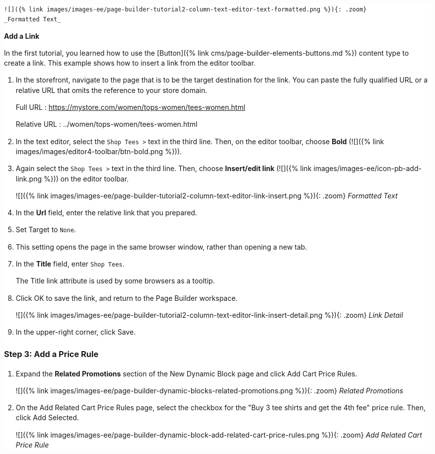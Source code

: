     ![]({% link images/images-ee/page-builder-tutorial2-column-text-editor-text-formatted.png %}){: .zoom}
    _Formatted Text_

**Add a Link**

In the first tutorial, you learned how to use the [Button]({% link cms/page-builder-elements-buttons.md %}) content type to create a link. This example shows how to insert a link from the editor toolbar.

1. In the storefront, navigate to the page that is to be the target destination for the link. You can paste the fully qualified URL or a relative URL that omits the reference to your store domain.

    Full URL
    : https://mystore.com/women/tops-women/tees-women.html

    Relative URL
    : ../women/tops-women/tees-women.html

1. In the text editor, select the `Shop Tees >` text in the third line. Then, on the editor toolbar, choose **Bold** (![]({% link images/images/editor4-toolbar/btn-bold.png %})).

1. Again select the `Shop Tees >` text in the third line. Then, choose **Insert/edit link** (![]({% link images/images-ee/icon-pb-add-link.png %})) on the editor toolbar.

    ![]({% link images/images-ee/page-builder-tutorial2-column-text-editor-link-insert.png %}){: .zoom}
    _Formatted Text_

1. In the **Url** field, enter the relative link that you prepared.

1. Set Target to `None`.

1. This setting opens the page in the same browser window, rather than opening a new tab.

1. In the **Title** field, enter `Shop Tees`.

    The Title link attribute is used by some browsers as a tooltip.

1. Click <span class="btn">OK</span> to save the link, and return to the Page Builder workspace.

    ![]({% link images/images-ee/page-builder-tutorial2-column-text-editor-link-insert-detail.png %}){: .zoom}
    _Link Detail_

1. In the upper-right corner, click <span class="btn">Save</span>.

### Step 3: Add a Price Rule

1. Expand the **Related Promotions** section of the New Dynamic Block page and click <span class="btn">Add Cart Price Rules</span>.

    ![]({% link images/images-ee/page-builder-dynamic-blocks-related-promotions.png %}){: .zoom}
    _Related Promotions_

1. On the Add Related Cart Price Rules page, select the checkbox for the "Buy 3 tee shirts and get the 4th fee" price rule. Then, click <span class="btn">Add Selected</span>.

    ![]({% link images/images-ee/page-builder-dynamic-block-add-related-cart-price-rules.png %}){: .zoom}
    _Add Related Cart Price Rule_
